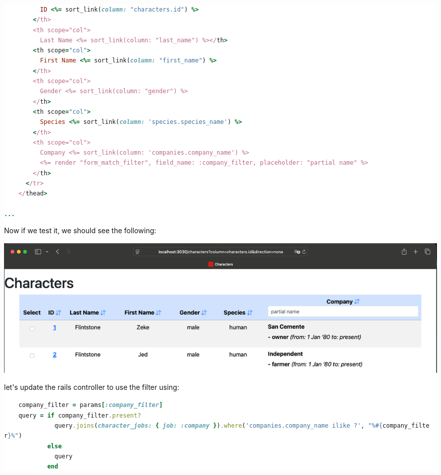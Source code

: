 ```ruby
          ID <%= sort_link(column: "characters.id") %>
        </th>
        <th scope="col">
          Last Name <%= sort_link(column: "last_name") %></th>
        <th scope="col">
          First Name <%= sort_link(column: "first_name") %>
        </th>
        <th scope="col">
          Gender <%= sort_link(column: "gender") %>
        </th>
        <th scope="col">
          Species <%= sort_link(column: 'species.species_name') %>
        </th>
        <th scope="col">
          Company <%= sort_link(column: 'companies.company_name') %>
          <%= render "form_match_filter", field_name: :company_filter, placeholder: "partial name" %>
        </th>
      </tr>
    </thead>

...
```

Now if we test it, we should see the following:

![added_company_filter](added_company_filter.png)

let's update the rails controller to use the filter using:

```ruby
    company_filter = params[:company_filter]
    query = if company_filter.present?
              query.joins(character_jobs: { job: :company }).where('companies.company_name ilike ?', "%#{company_filter}%")
            else
              query
            end
```
